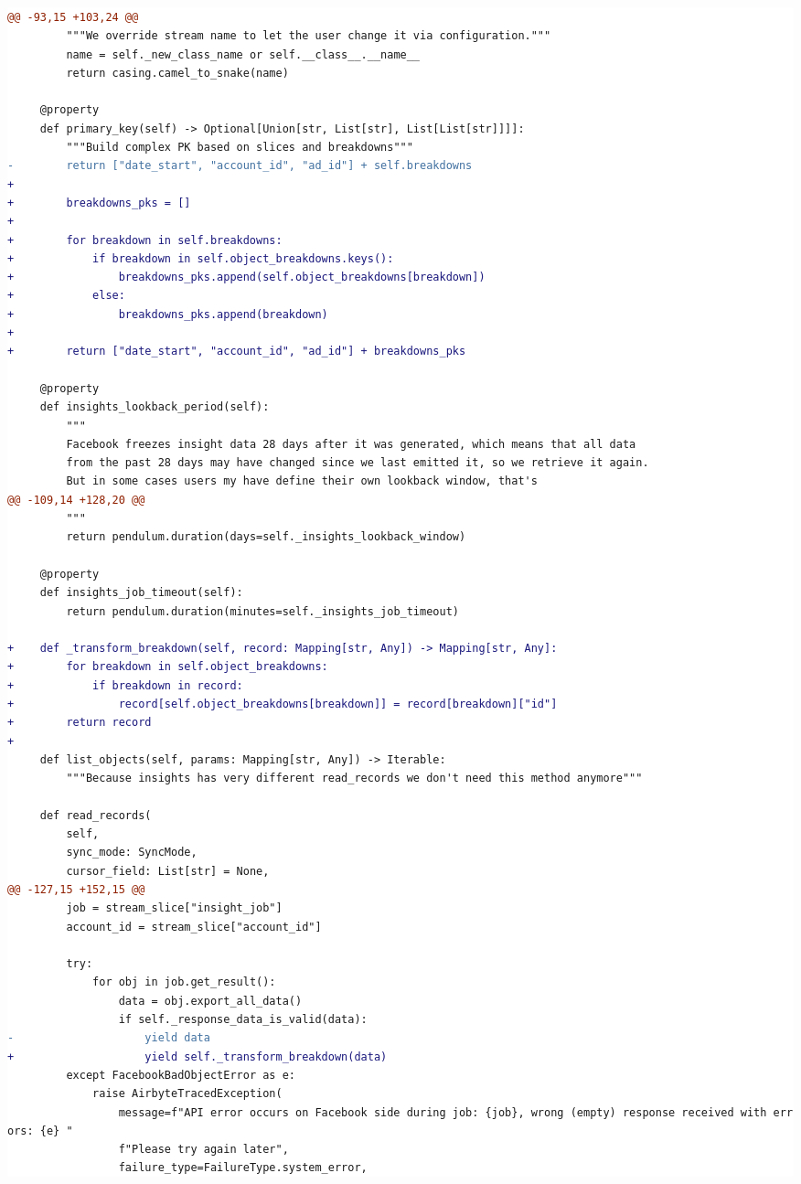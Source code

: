 ```diff
@@ -93,15 +103,24 @@
         """We override stream name to let the user change it via configuration."""
         name = self._new_class_name or self.__class__.__name__
         return casing.camel_to_snake(name)
 
     @property
     def primary_key(self) -> Optional[Union[str, List[str], List[List[str]]]]:
         """Build complex PK based on slices and breakdowns"""
-        return ["date_start", "account_id", "ad_id"] + self.breakdowns
+
+        breakdowns_pks = []
+
+        for breakdown in self.breakdowns:
+            if breakdown in self.object_breakdowns.keys():
+                breakdowns_pks.append(self.object_breakdowns[breakdown])
+            else:
+                breakdowns_pks.append(breakdown)
+
+        return ["date_start", "account_id", "ad_id"] + breakdowns_pks
 
     @property
     def insights_lookback_period(self):
         """
         Facebook freezes insight data 28 days after it was generated, which means that all data
         from the past 28 days may have changed since we last emitted it, so we retrieve it again.
         But in some cases users my have define their own lookback window, that's
@@ -109,14 +128,20 @@
         """
         return pendulum.duration(days=self._insights_lookback_window)
 
     @property
     def insights_job_timeout(self):
         return pendulum.duration(minutes=self._insights_job_timeout)
 
+    def _transform_breakdown(self, record: Mapping[str, Any]) -> Mapping[str, Any]:
+        for breakdown in self.object_breakdowns:
+            if breakdown in record:
+                record[self.object_breakdowns[breakdown]] = record[breakdown]["id"]
+        return record
+
     def list_objects(self, params: Mapping[str, Any]) -> Iterable:
         """Because insights has very different read_records we don't need this method anymore"""
 
     def read_records(
         self,
         sync_mode: SyncMode,
         cursor_field: List[str] = None,
@@ -127,15 +152,15 @@
         job = stream_slice["insight_job"]
         account_id = stream_slice["account_id"]
 
         try:
             for obj in job.get_result():
                 data = obj.export_all_data()
                 if self._response_data_is_valid(data):
-                    yield data
+                    yield self._transform_breakdown(data)
         except FacebookBadObjectError as e:
             raise AirbyteTracedException(
                 message=f"API error occurs on Facebook side during job: {job}, wrong (empty) response received with errors: {e} "
                 f"Please try again later",
                 failure_type=FailureType.system_error,
```